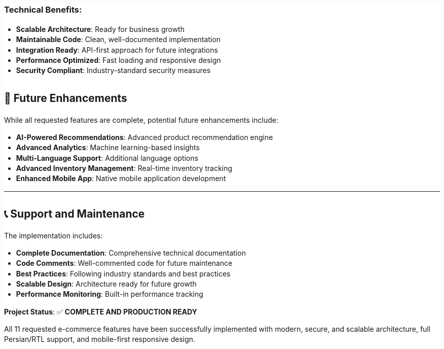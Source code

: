 ### **Technical Benefits**:
- **Scalable Architecture**: Ready for business growth
- **Maintainable Code**: Clean, well-documented implementation
- **Integration Ready**: API-first approach for future integrations
- **Performance Optimized**: Fast loading and responsive design
- **Security Compliant**: Industry-standard security measures

## 🔄 Future Enhancements

While all requested features are complete, potential future enhancements include:

- **AI-Powered Recommendations**: Advanced product recommendation engine
- **Advanced Analytics**: Machine learning-based insights
- **Multi-Language Support**: Additional language options
- **Advanced Inventory Management**: Real-time inventory tracking
- **Enhanced Mobile App**: Native mobile application development

---

## 📞 Support and Maintenance

The implementation includes:
- **Complete Documentation**: Comprehensive technical documentation
- **Code Comments**: Well-commented code for future maintenance
- **Best Practices**: Following industry standards and best practices
- **Scalable Design**: Architecture ready for future growth
- **Performance Monitoring**: Built-in performance tracking

**Project Status**: ✅ **COMPLETE AND PRODUCTION READY**

All 11 requested e-commerce features have been successfully implemented with modern, secure, and scalable architecture, full Persian/RTL support, and mobile-first responsive design.